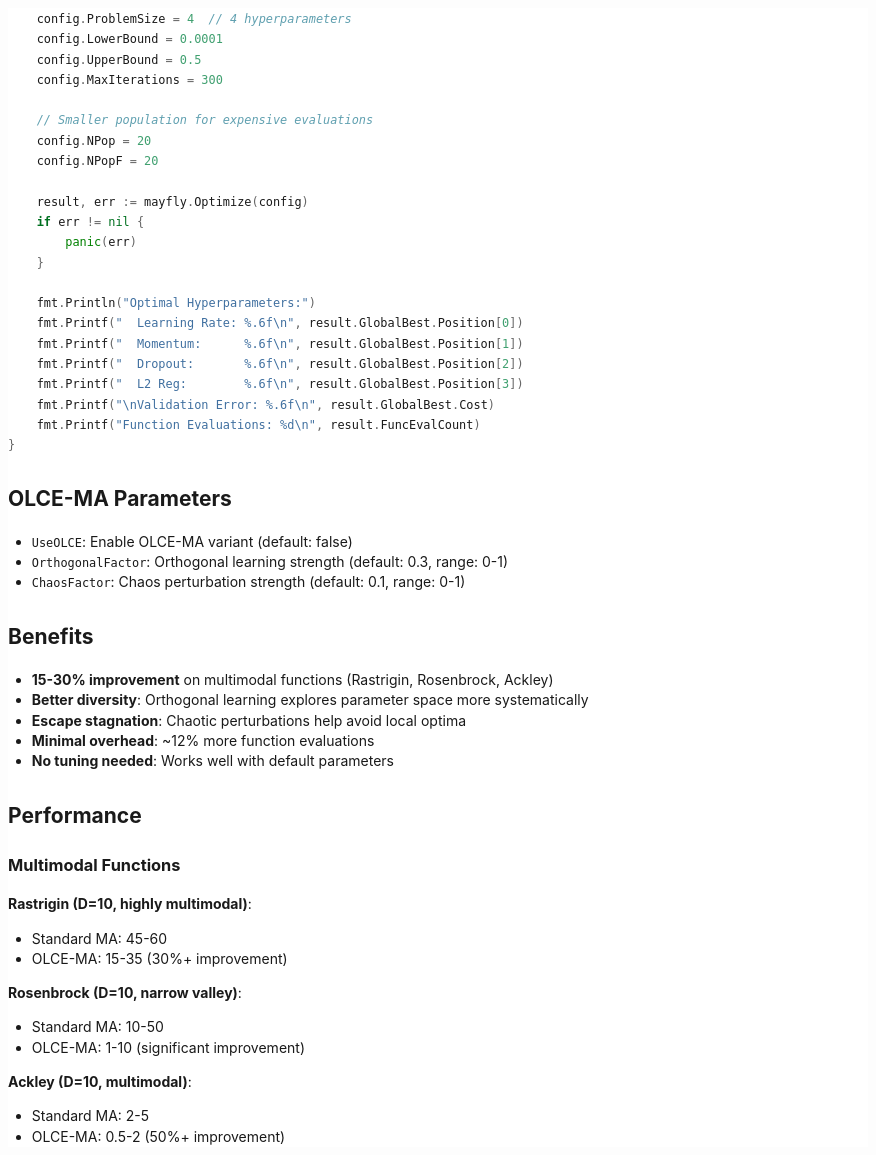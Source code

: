 ```go
    config.ProblemSize = 4  // 4 hyperparameters
    config.LowerBound = 0.0001
    config.UpperBound = 0.5
    config.MaxIterations = 300

    // Smaller population for expensive evaluations
    config.NPop = 20
    config.NPopF = 20

    result, err := mayfly.Optimize(config)
    if err != nil {
        panic(err)
    }

    fmt.Println("Optimal Hyperparameters:")
    fmt.Printf("  Learning Rate: %.6f\n", result.GlobalBest.Position[0])
    fmt.Printf("  Momentum:      %.6f\n", result.GlobalBest.Position[1])
    fmt.Printf("  Dropout:       %.6f\n", result.GlobalBest.Position[2])
    fmt.Printf("  L2 Reg:        %.6f\n", result.GlobalBest.Position[3])
    fmt.Printf("\nValidation Error: %.6f\n", result.GlobalBest.Cost)
    fmt.Printf("Function Evaluations: %d\n", result.FuncEvalCount)
}
```

## OLCE-MA Parameters

- `UseOLCE`: Enable OLCE-MA variant (default: false)
- `OrthogonalFactor`: Orthogonal learning strength (default: 0.3, range: 0-1)
- `ChaosFactor`: Chaos perturbation strength (default: 0.1, range: 0-1)

## Benefits

- **15-30% improvement** on multimodal functions (Rastrigin, Rosenbrock, Ackley)
- **Better diversity**: Orthogonal learning explores parameter space more systematically
- **Escape stagnation**: Chaotic perturbations help avoid local optima
- **Minimal overhead**: ~12% more function evaluations
- **No tuning needed**: Works well with default parameters

## Performance

### Multimodal Functions

**Rastrigin (D=10, highly multimodal)**:
- Standard MA: 45-60
- OLCE-MA: 15-35 (30%+ improvement)

**Rosenbrock (D=10, narrow valley)**:
- Standard MA: 10-50
- OLCE-MA: 1-10 (significant improvement)

**Ackley (D=10, multimodal)**:
- Standard MA: 2-5
- OLCE-MA: 0.5-2 (50%+ improvement)
